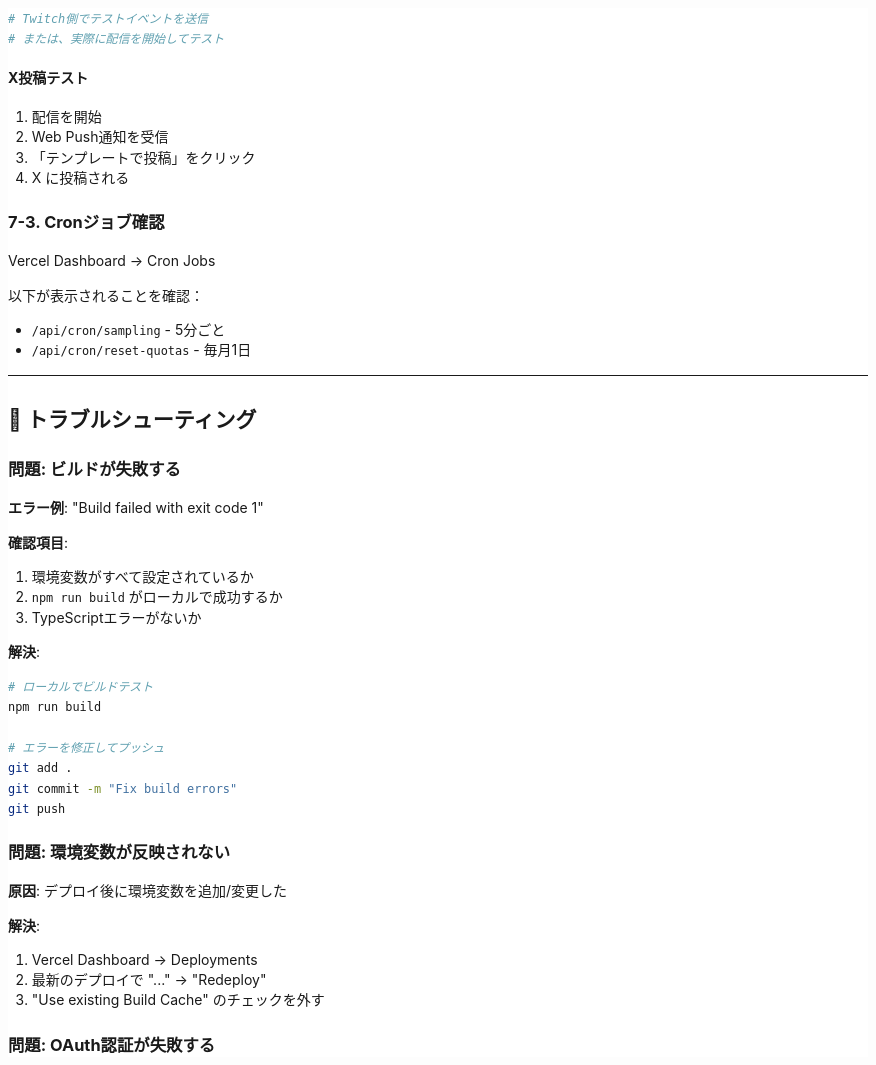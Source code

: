 ```bash
# Twitch側でテストイベントを送信
# または、実際に配信を開始してテスト
```

#### X投稿テスト

1. 配信を開始
2. Web Push通知を受信
3. 「テンプレートで投稿」をクリック
4. X に投稿される

### 7-3. Cronジョブ確認

Vercel Dashboard → Cron Jobs

以下が表示されることを確認：
- `/api/cron/sampling` - 5分ごと
- `/api/cron/reset-quotas` - 毎月1日

---

## 🐛 トラブルシューティング

### 問題: ビルドが失敗する

**エラー例**: "Build failed with exit code 1"

**確認項目**:
1. 環境変数がすべて設定されているか
2. `npm run build` がローカルで成功するか
3. TypeScriptエラーがないか

**解決**:
```bash
# ローカルでビルドテスト
npm run build

# エラーを修正してプッシュ
git add .
git commit -m "Fix build errors"
git push
```

### 問題: 環境変数が反映されない

**原因**: デプロイ後に環境変数を追加/変更した

**解決**:
1. Vercel Dashboard → Deployments
2. 最新のデプロイで "..." → "Redeploy"
3. "Use existing Build Cache" のチェックを外す

### 問題: OAuth認証が失敗する
